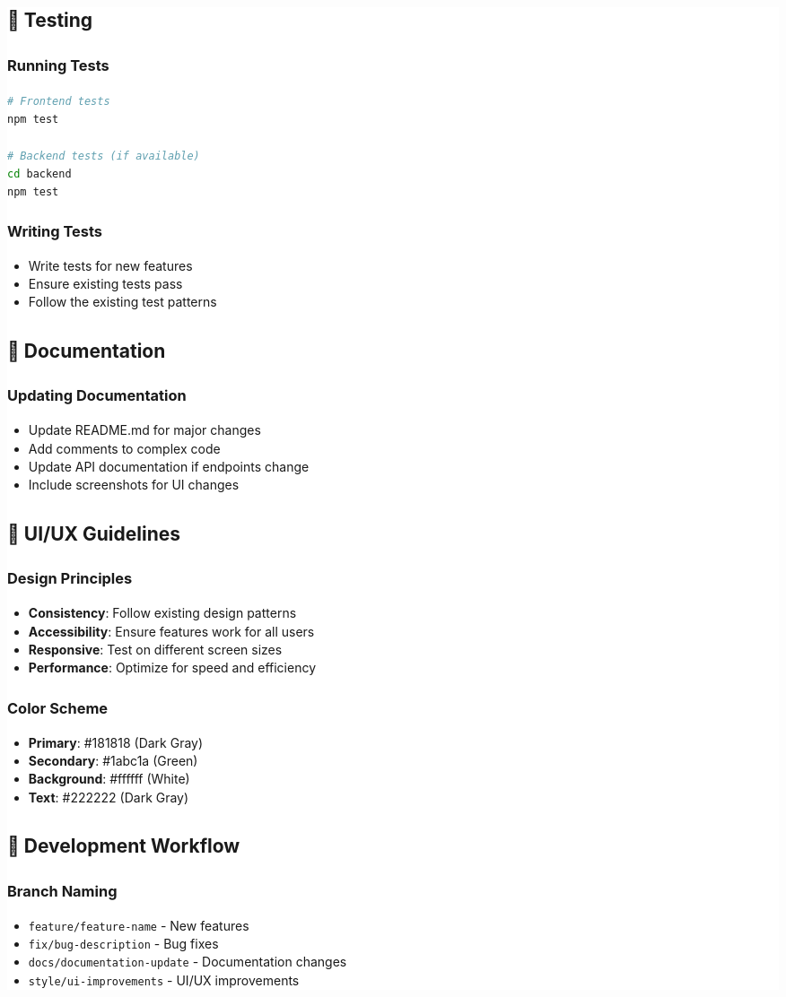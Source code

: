 ## 🧪 Testing

### Running Tests

```bash
# Frontend tests
npm test

# Backend tests (if available)
cd backend
npm test
```

### Writing Tests

- Write tests for new features
- Ensure existing tests pass
- Follow the existing test patterns

## 📝 Documentation

### Updating Documentation

- Update README.md for major changes
- Add comments to complex code
- Update API documentation if endpoints change
- Include screenshots for UI changes

## 🎨 UI/UX Guidelines

### Design Principles

- **Consistency**: Follow existing design patterns
- **Accessibility**: Ensure features work for all users
- **Responsive**: Test on different screen sizes
- **Performance**: Optimize for speed and efficiency

### Color Scheme

- **Primary**: #181818 (Dark Gray)
- **Secondary**: #1abc1a (Green)
- **Background**: #ffffff (White)
- **Text**: #222222 (Dark Gray)

## 🔧 Development Workflow

### Branch Naming

- `feature/feature-name` - New features
- `fix/bug-description` - Bug fixes
- `docs/documentation-update` - Documentation changes
- `style/ui-improvements` - UI/UX improvements
